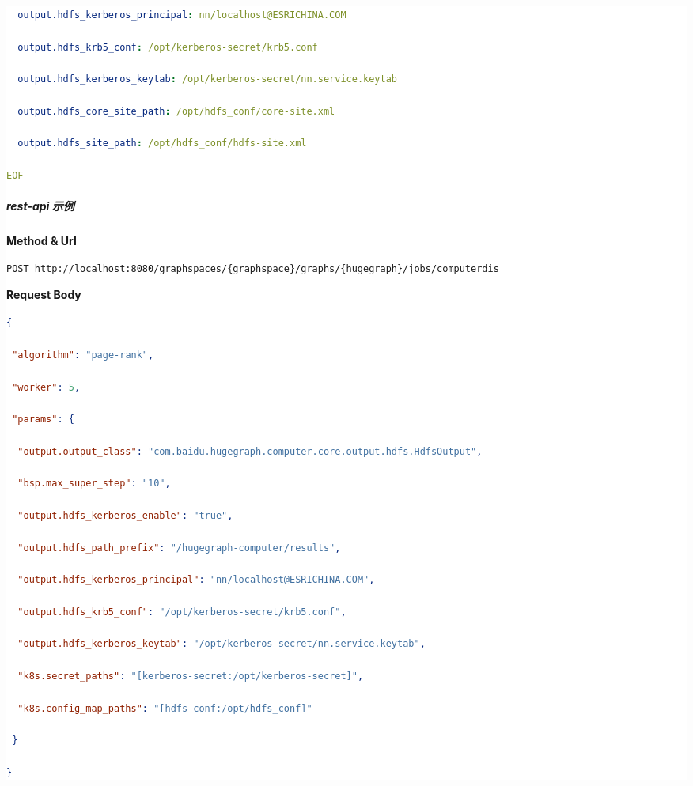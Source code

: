 ```yaml
  output.hdfs_kerberos_principal: nn/localhost@ESRICHINA.COM

  output.hdfs_krb5_conf: /opt/kerberos-secret/krb5.conf

  output.hdfs_kerberos_keytab: /opt/kerberos-secret/nn.service.keytab

  output.hdfs_core_site_path: /opt/hdfs_conf/core-site.xml

  output.hdfs_site_path: /opt/hdfs_conf/hdfs-site.xml

EOF
```

##### rest-api 示例

**Method & Url**

```
POST http://localhost:8080/graphspaces/{graphspace}/graphs/{hugegraph}/jobs/computerdis
```

**Request Body** 

```json
{

 "algorithm": "page-rank",

 "worker": 5,

 "params": {

  "output.output_class": "com.baidu.hugegraph.computer.core.output.hdfs.HdfsOutput",

  "bsp.max_super_step": "10",

  "output.hdfs_kerberos_enable": "true",

  "output.hdfs_path_prefix": "/hugegraph-computer/results",

  "output.hdfs_kerberos_principal": "nn/localhost@ESRICHINA.COM",

  "output.hdfs_krb5_conf": "/opt/kerberos-secret/krb5.conf",

  "output.hdfs_kerberos_keytab": "/opt/kerberos-secret/nn.service.keytab",

  "k8s.secret_paths": "[kerberos-secret:/opt/kerberos-secret]",

  "k8s.config_map_paths": "[hdfs-conf:/opt/hdfs_conf]"

 }

}
```

